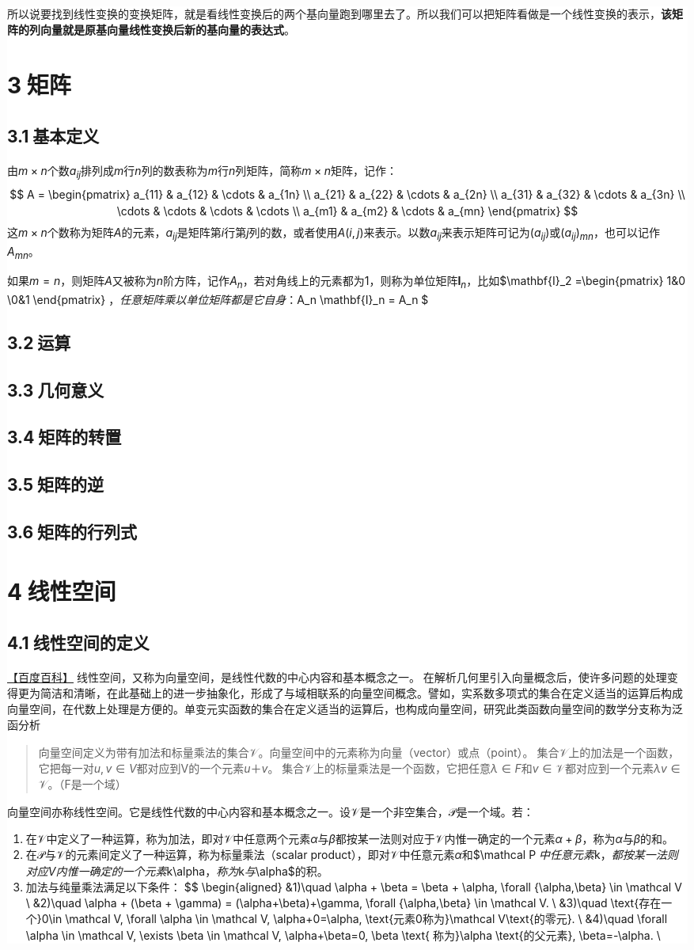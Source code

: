 所以说要找到线性变换的变换矩阵，就是看线性变换后的两个基向量跑到哪里去了。所以我们可以把矩阵看做是一个线性变换的表示，**该矩阵的列向量就是原基向量线性变换后新的基向量的表达式**。

# 3 矩阵

## 3.1 基本定义
由$m\times n$个数$a_{ij}$排列成$m$行$n$列的数表称为$m$行$n$列矩阵，简称$m \times n$矩阵，记作：
$$
A = \begin{pmatrix}  
a_{11} & a_{12} & \cdots & a_{1n} \\
a_{21} & a_{22} & \cdots & a_{2n} \\
a_{31} & a_{32} & \cdots & a_{3n} \\
\cdots & \cdots & \cdots & \cdots \\
a_{m1} & a_{m2} & \cdots & a_{mn}
\end{pmatrix}
$$
这$m \times n$个数称为矩阵$A$的元素，$a_{ij}$是矩阵第$i$行第$j$列的数，或者使用$A(i,j)$来表示。以数$a_{ij}$来表示矩阵可记为$(a_{ij})$或$(a_{ij})_{mn}$，也可以记作$A_{mn}$。

如果$m=n$，则矩阵$A$又被称为$n$阶方阵，记作$A_n$，若对角线上的元素都为1，则称为单位矩阵$\mathbf{I}_n$，比如$\mathbf{I}_2 =\begin{pmatrix} 1&0 \\0&1 \end{pmatrix} $，任意矩阵乘以单位矩阵都是它自身：$A_n \mathbf{I}_n = A_n $

## 3.2 运算

## 3.3 几何意义
## 3.4 矩阵的转置
## 3.5 矩阵的逆
## 3.6 矩阵的行列式

# 4 线性空间

## 4.1 线性空间的定义
[【百度百科】](https://baike.baidu.com/item/向量空间?fromtitle=线性空间&fromid=9736703&fromModule=lemma_search-box)
线性空间，又称为向量空间，是线性代数的中心内容和基本概念之一。
在解析几何里引入向量概念后，使许多问题的处理变得更为简洁和清晰，在此基础上的进一步抽象化，形成了与域相联系的向量空间概念。譬如，实系数多项式的集合在定义适当的运算后构成向量空间，在代数上处理是方便的。单变元实函数的集合在定义适当的运算后，也构成向量空间，研究此类函数向量空间的数学分支称为泛函分析

> 向量空间定义为带有加法和标量乘法的集合$\mathcal V$。向量空间中的元素称为向量（vector）或点（point）。
> 集合$\mathcal V$上的加法是一个函数，它把每一对$u, v \in V$都对应到V的一个元素$u＋v$。
> 集合$\mathcal V$上的标量乘法是一个函数，它把任意$\lambda \in F$和$v \in \mathcal V$都对应到一个元素$\lambda v \in \mathcal V$。（F是一个域）

向量空间亦称线性空间。它是线性代数的中心内容和基本概念之一。设$\mathcal V$是一个非空集合，$\mathcal P$是一个域。若： 
  1. 在$\mathcal V$中定义了一种运算，称为加法，即对$\mathcal V$中任意两个元素$\alpha$与$\beta$都按某一法则对应于$\mathcal V$内惟一确定的一个元素$\alpha+\beta$，称为$\alpha$与$\beta$的和。
  2. 在$\mathcal P$与$\mathcal V$的元素间定义了一种运算，称为标量乘法（scalar product），即对$\mathcal V$中任意元素$\alpha$和$\mathcal P $中任意元素$k$，都按某一法则对应V内惟一确定的一个元素$k\alpha$，称为$k$与$\alpha$的积。
  3. 加法与纯量乘法满足以下条件：
$$
\begin{aligned}
&1)\quad \alpha + \beta = \beta + \alpha, \forall {\alpha,\beta} \in \mathcal V  \\
&2)\quad \alpha + (\beta + \gamma) = (\alpha+\beta)+\gamma, \forall {\alpha,\beta} \in \mathcal V. \\
&3)\quad \text{存在一个}0\in \mathcal V, \forall \alpha \in \mathcal V, \alpha+0=\alpha, \text{元素0称为}\mathcal V\text{的零元}. \\
&4)\quad \forall \alpha \in \mathcal V, \exists \beta \in \mathcal V, \alpha+\beta=0, \beta \text{ 称为}\alpha \text{的父元素}, \beta=-\alpha. \\